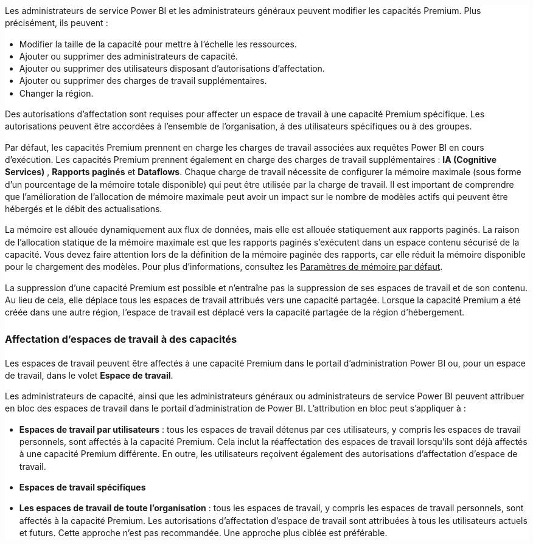 Les administrateurs de service Power BI et les administrateurs généraux peuvent modifier les capacités Premium. Plus précisément, ils peuvent :

- Modifier la taille de la capacité pour mettre à l’échelle les ressources.
- Ajouter ou supprimer des administrateurs de capacité.
- Ajouter ou supprimer des utilisateurs disposant d’autorisations d’affectation.
- Ajouter ou supprimer des charges de travail supplémentaires.
- Changer la région.

Des autorisations d’affectation sont requises pour affecter un espace de travail à une capacité Premium spécifique. Les autorisations peuvent être accordées à l’ensemble de l’organisation, à des utilisateurs spécifiques ou à des groupes.

Par défaut, les capacités Premium prennent en charge les charges de travail associées aux requêtes Power BI en cours d’exécution. Les capacités Premium prennent également en charge des charges de travail supplémentaires : **IA (Cognitive Services)** , **Rapports paginés** et **Dataflows**. Chaque charge de travail nécessite de configurer la mémoire maximale (sous forme d’un pourcentage de la mémoire totale disponible) qui peut être utilisée par la charge de travail. Il est important de comprendre que l’amélioration de l’allocation de mémoire maximale peut avoir un impact sur le nombre de modèles actifs qui peuvent être hébergés et le débit des actualisations. 

La mémoire est allouée dynamiquement aux flux de données, mais elle est allouée statiquement aux rapports paginés. La raison de l’allocation statique de la mémoire maximale est que les rapports paginés s’exécutent dans un espace contenu sécurisé de la capacité. Vous devez faire attention lors de la définition de la mémoire paginée des rapports, car elle réduit la mémoire disponible pour le chargement des modèles. Pour plus d’informations, consultez les [Paramètres de mémoire par défaut](service-admin-premium-workloads.md#default-memory-settings).

La suppression d’une capacité Premium est possible et n’entraîne pas la suppression de ses espaces de travail et de son contenu. Au lieu de cela, elle déplace tous les espaces de travail attribués vers une capacité partagée. Lorsque la capacité Premium a été créée dans une autre région, l’espace de travail est déplacé vers la capacité partagée de la région d’hébergement.

### <a name="assigning-workspaces-to-capacities"></a>Affectation d’espaces de travail à des capacités

Les espaces de travail peuvent être affectés à une capacité Premium dans le portail d’administration Power BI ou, pour un espace de travail, dans le volet **Espace de travail**.

Les administrateurs de capacité, ainsi que les administrateurs généraux ou administrateurs de service Power BI peuvent attribuer en bloc des espaces de travail dans le portail d’administration de Power BI. L’attribution en bloc peut s’appliquer à :

- **Espaces de travail par utilisateurs** : tous les espaces de travail détenus par ces utilisateurs, y compris les espaces de travail personnels, sont affectés à la capacité Premium. Cela inclut la réaffectation des espaces de travail lorsqu’ils sont déjà affectés à une capacité Premium différente. En outre, les utilisateurs reçoivent également des autorisations d’affectation d’espace de travail.

- **Espaces de travail spécifiques**
- **Les espaces de travail de toute l’organisation** : tous les espaces de travail, y compris les espaces de travail personnels, sont affectés à la capacité Premium. Les autorisations d’affectation d’espace de travail sont attribuées à tous les utilisateurs actuels et futurs. Cette approche n’est pas recommandée. Une approche plus ciblée est préférable.
